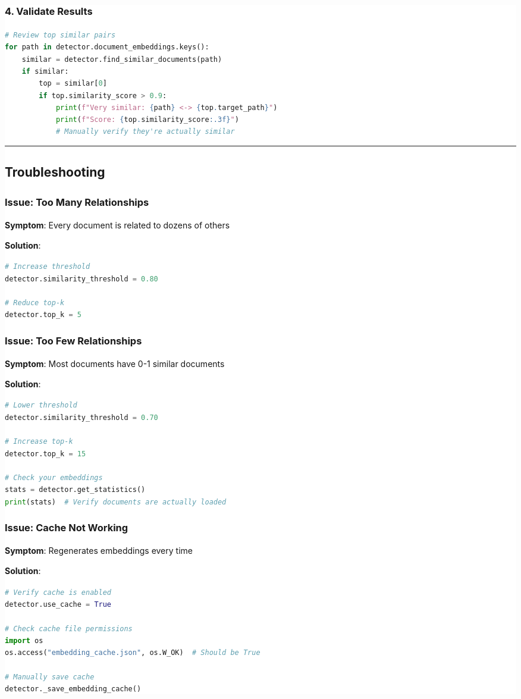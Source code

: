 ### 4. Validate Results

```python
# Review top similar pairs
for path in detector.document_embeddings.keys():
    similar = detector.find_similar_documents(path)
    if similar:
        top = similar[0]
        if top.similarity_score > 0.9:
            print(f"Very similar: {path} <-> {top.target_path}")
            print(f"Score: {top.similarity_score:.3f}")
            # Manually verify they're actually similar
```

---

## Troubleshooting

### Issue: Too Many Relationships

**Symptom**: Every document is related to dozens of others

**Solution**:
```python
# Increase threshold
detector.similarity_threshold = 0.80

# Reduce top-k
detector.top_k = 5
```

### Issue: Too Few Relationships

**Symptom**: Most documents have 0-1 similar documents

**Solution**:
```python
# Lower threshold
detector.similarity_threshold = 0.70

# Increase top-k
detector.top_k = 15

# Check your embeddings
stats = detector.get_statistics()
print(stats)  # Verify documents are actually loaded
```

### Issue: Cache Not Working

**Symptom**: Regenerates embeddings every time

**Solution**:
```python
# Verify cache is enabled
detector.use_cache = True

# Check cache file permissions
import os
os.access("embedding_cache.json", os.W_OK)  # Should be True

# Manually save cache
detector._save_embedding_cache()
```
